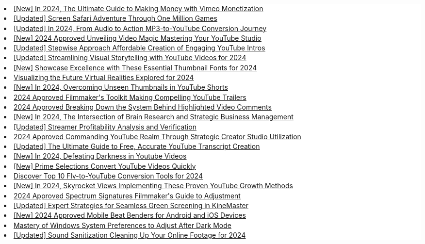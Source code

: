 <li><a href="https://vimeo-videos.techidaily.com/new-in-2024-the-ultimate-guide-to-making-money-with-vimeo-monetization/"><u>[New] In 2024, The Ultimate Guide to Making Money with Vimeo Monetization</u></a></li>
<li><a href="https://youtube-tips.techidaily.com/ed-screen-safari-adventure-through-one-million-games/"><u>[Updated] Screen Safari  Adventure Through One Million Games</u></a></li>
<li><a href="https://youtube-tips.techidaily.com/ed-in-2024-from-audio-to-action-mp3-to-youtube-conversion-journey/"><u>[Updated] In 2024, From Audio to Action  MP3-to-YouTube Conversion Journey</u></a></li>
<li><a href="https://youtube-tips.techidaily.com/024-approved-unveiling-video-magic-mastering-your-youtube-studio/"><u>[New] 2024 Approved  Unveiling Video Magic  Mastering Your YouTube Studio</u></a></li>
<li><a href="https://youtube-tips.techidaily.com/ed-stepwise-approach-affordable-creation-of-engaging-youtube-intros/"><u>[Updated] Stepwise Approach  Affordable Creation of Engaging YouTube Intros</u></a></li>
<li><a href="https://youtube-tips.techidaily.com/ed-streamlining-visual-storytelling-with-youtube-videos-for-2024/"><u>[Updated] Streamlining Visual Storytelling with YouTube Videos for 2024</u></a></li>
<li><a href="https://youtube-tips.techidaily.com/howcase-excellence-with-these-essential-thumbnail-fonts-for-2024/"><u>[New] Showcase Excellence with These Essential Thumbnail Fonts for 2024</u></a></li>
<li><a href="https://fox-cloud.techidaily.com/visualizing-the-future-virtual-realities-explored-for-2024/"><u>Visualizing the Future  Virtual Realities Explored for 2024</u></a></li>
<li><a href="https://youtube-tips.techidaily.com/n-2024-overcoming-unseen-thumbnails-in-youtube-shorts/"><u>[New] In 2024, Overcoming Unseen Thumbnails in YouTube Shorts</u></a></li>
<li><a href="https://youtube-tips.techidaily.com/approved-filmmakers-toolkit-making-compelling-youtube-trailers/"><u>2024 Approved  Filmmaker's Toolkit  Making Compelling YouTube Trailers</u></a></li>
<li><a href="https://youtube-tips.techidaily.com/approved-breaking-down-the-system-behind-highlighted-video-comments/"><u>2024 Approved  Breaking Down the System Behind Highlighted Video Comments</u></a></li>
<li><a href="https://youtube-tips.techidaily.com/n-2024-the-intersection-of-brain-research-and-strategic-business-management/"><u>[New] In 2024, The Intersection of Brain Research and Strategic Business Management</u></a></li>
<li><a href="https://youtube-tips.techidaily.com/ed-streamer-profitability-analysis-and-verification/"><u>[Updated] Streamer Profitability Analysis and Verification</u></a></li>
<li><a href="https://youtube-tips.techidaily.com/approved-commanding-youtube-realm-through-strategic-creator-studio-utilization/"><u>2024 Approved  Commanding YouTube Realm Through Strategic Creator Studio Utilization</u></a></li>
<li><a href="https://youtube-tips.techidaily.com/ed-the-ultimate-guide-to-free-accurate-youtube-transcript-creation/"><u>[Updated] The Ultimate Guide to Free, Accurate YouTube Transcript Creation</u></a></li>
<li><a href="https://youtube-tips.techidaily.com/n-2024-defeating-darkness-in-youtube-videos/"><u>[New] In 2024, Defeating Darkness in Youtube Videos</u></a></li>
<li><a href="https://youtube-tips.techidaily.com/rime-selections-convert-youtube-videos-quickly/"><u>[New] Prime Selections  Convert YouTube Videos Quickly</u></a></li>
<li><a href="https://youtube-tips.techidaily.com/ver-top-10-flv-to-youtube-conversion-tools-for-2024/"><u>Discover Top 10 Flv-to-YouTube Conversion Tools for 2024</u></a></li>
<li><a href="https://youtube-tips.techidaily.com/n-2024-skyrocket-views-implementing-these-proven-youtube-growth-methods/"><u>[New] In 2024, Skyrocket Views  Implementing These Proven YouTube Growth Methods</u></a></li>
<li><a href="https://article-knowledge.techidaily.com/2024-approved-spectrum-signatures-filmmakers-guide-to-adjustment/"><u>2024 Approved  Spectrum Signatures  Filmmaker's Guide to Adjustment</u></a></li>
<li><a href="https://fox-direct.techidaily.com/updated-expert-strategies-for-seamless-green-screening-in-kinemaster/"><u>[Updated] Expert Strategies for Seamless Green Screening in KineMaster</u></a></li>
<li><a href="https://youtube-tips.techidaily.com/024-approved-mobile-beat-benders-for-android-and-ios-devices/"><u>[New] 2024 Approved  Mobile Beat Benders for Android and iOS Devices</u></a></li>
<li><a href="https://win11.techidaily.com/mastery-of-windows-system-preferences-to-adjust-after-dark-mode/"><u>Mastery of Windows System Preferences to Adjust After Dark Mode</u></a></li>
<li><a href="https://youtube-tips.techidaily.com/ed-sound-sanitization-cleaning-up-your-online-footage-for-2024/"><u>[Updated] Sound Sanitization  Cleaning Up Your Online Footage for 2024</u></a></li>